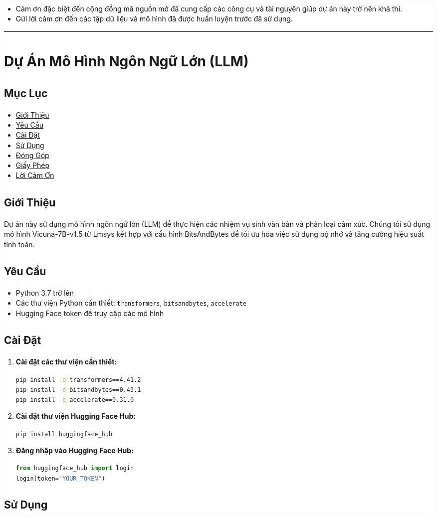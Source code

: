 - Cảm ơn đặc biệt đến cộng đồng mã nguồn mở đã cung cấp các công cụ và tài nguyên giúp dự án này trở nên khả thi.
- Gửi lời cảm ơn đến các tập dữ liệu và mô hình đã được huấn luyện trước đã sử dụng.

-------------
# Dự Án Mô Hình Ngôn Ngữ Lớn (LLM)

## Mục Lục
- [Giới Thiệu](#giới-thiệu)
- [Yêu Cầu](#yêu-cầu)
- [Cài Đặt](#cài-đặt)
- [Sử Dụng](#sử-dụng)
- [Đóng Góp](#đóng-góp)
- [Giấy Phép](#giấy-phép)
- [Lời Cảm Ơn](#lời-cảm-ơn)

## Giới Thiệu

Dự án này sử dụng mô hình ngôn ngữ lớn (LLM) để thực hiện các nhiệm vụ sinh văn bản và phân loại cảm xúc. Chúng tôi sử dụng mô hình Vicuna-7B-v1.5 từ Lmsys kết hợp với cấu hình BitsAndBytes để tối ưu hóa việc sử dụng bộ nhớ và tăng cường hiệu suất tính toán.

## Yêu Cầu

- Python 3.7 trở lên
- Các thư viện Python cần thiết: `transformers`, `bitsandbytes`, `accelerate`
- Hugging Face token để truy cập các mô hình

## Cài Đặt

1. **Cài đặt các thư viện cần thiết:**
    ```bash
    pip install -q transformers==4.41.2
    pip install -q bitsandbytes==0.43.1
    pip install -q accelerate==0.31.0
    ```

2. **Cài đặt thư viện Hugging Face Hub:**
    ```bash
    pip install huggingface_hub
    ```

3. **Đăng nhập vào Hugging Face Hub:**
    ```python
    from huggingface_hub import login
    login(token="YOUR_TOKEN")
    ```

## Sử Dụng
